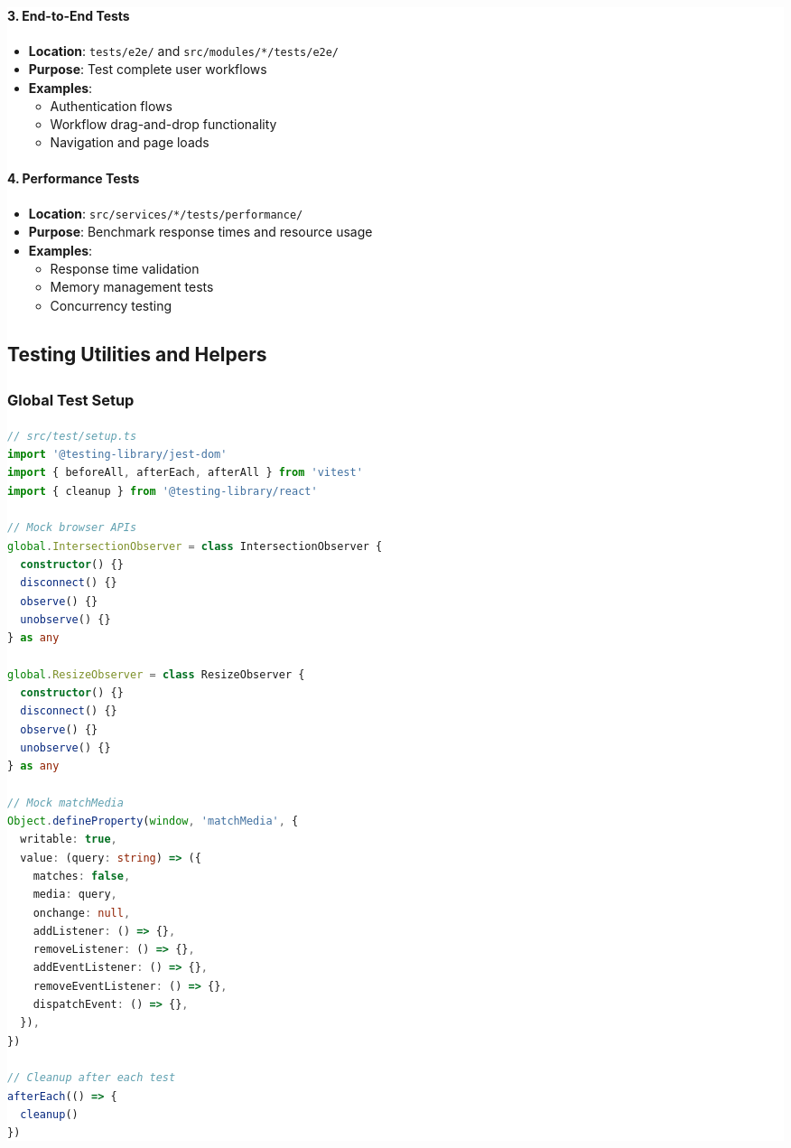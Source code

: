 #### 3. End-to-End Tests
- **Location**: `tests/e2e/` and `src/modules/*/tests/e2e/`
- **Purpose**: Test complete user workflows
- **Examples**:
  - Authentication flows
  - Workflow drag-and-drop functionality
  - Navigation and page loads

#### 4. Performance Tests
- **Location**: `src/services/*/tests/performance/`
- **Purpose**: Benchmark response times and resource usage
- **Examples**:
  - Response time validation
  - Memory management tests
  - Concurrency testing

## Testing Utilities and Helpers

### Global Test Setup

```typescript
// src/test/setup.ts
import '@testing-library/jest-dom'
import { beforeAll, afterEach, afterAll } from 'vitest'
import { cleanup } from '@testing-library/react'

// Mock browser APIs
global.IntersectionObserver = class IntersectionObserver {
  constructor() {}
  disconnect() {}
  observe() {}
  unobserve() {}
} as any

global.ResizeObserver = class ResizeObserver {
  constructor() {}
  disconnect() {}
  observe() {}
  unobserve() {}
} as any

// Mock matchMedia
Object.defineProperty(window, 'matchMedia', {
  writable: true,
  value: (query: string) => ({
    matches: false,
    media: query,
    onchange: null,
    addListener: () => {},
    removeListener: () => {},
    addEventListener: () => {},
    removeEventListener: () => {},
    dispatchEvent: () => {},
  }),
})

// Cleanup after each test
afterEach(() => {
  cleanup()
})
```

